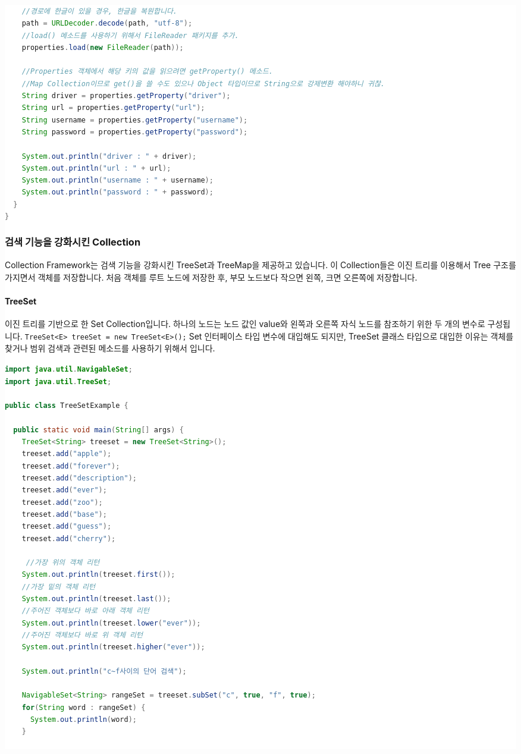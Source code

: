 ```java
    //경로에 한글이 있을 경우, 한글을 복원합니다. 
    path = URLDecoder.decode(path, "utf-8");
    //load() 메소드를 사용하기 위해서 FileReader 패키지를 추가. 
    properties.load(new FileReader(path));
    
    //Properties 객체에서 해당 키의 값을 읽으려면 getProperty() 메소드. 
    //Map Collection이므로 get()을 쓸 수도 있으나 Object 타입이므로 String으로 강제변환 해야하니 귀찮. 
    String driver = properties.getProperty("driver");
    String url = properties.getProperty("url");
    String username = properties.getProperty("username");
    String password = properties.getProperty("password");
    
    System.out.println("driver : " + driver);
    System.out.println("url : " + url);
    System.out.println("username : " + username);
    System.out.println("password : " + password);
  }
}
```

### 검색 기능을 강화시킨 Collection

Collection Framework는 검색 기능을 강화시킨 TreeSet과 TreeMap을 제공하고 있습니다. 이 Collection들은 이진 트리를 이용해서 Tree 구조를 가지면서 객체를 저장합니다. 처음 객체를 루트 노드에 저장한 후, 부모 노드보다 작으면 왼쪽, 크면 오른쪽에 저장합니다.

#### TreeSet

이진 트리를 기반으로 한 Set Collection입니다. 하나의 노드는 노드 값인 value와 왼쪽과 오른쪽 자식 노드를 참조하기 위한 두 개의 변수로 구성됩니다.
`TreeSet<E> treeSet = new TreeSet<E>();`
Set 인터페이스 타입 변수에 대입해도 되지만, TreeSet 클래스 타입으로 대입한 이유는 객체를 찾거나 범위 검색과 관련된 메소드를 사용하기 위해서 입니다.

```java
import java.util.NavigableSet;
import java.util.TreeSet;

public class TreeSetExample {

  public static void main(String[] args) {
    TreeSet<String> treeset = new TreeSet<String>();
    treeset.add("apple");
    treeset.add("forever");
    treeset.add("description");
    treeset.add("ever");
    treeset.add("zoo");
    treeset.add("base");
    treeset.add("guess");
    treeset.add("cherry");
    
     //가장 위의 객체 리턴
    System.out.println(treeset.first());
    //가장 밑의 객체 리턴
    System.out.println(treeset.last());
    //주어진 객체보다 바로 아래 객체 리턴
    System.out.println(treeset.lower("ever"));
    //주어진 객체보다 바로 위 객체 리턴
    System.out.println(treeset.higher("ever"));    
    
    System.out.println("c~f사이의 단어 검색");    
    
    NavigableSet<String> rangeSet = treeset.subSet("c", true, "f", true);
    for(String word : rangeSet) {
      System.out.println(word);
    }
    
```